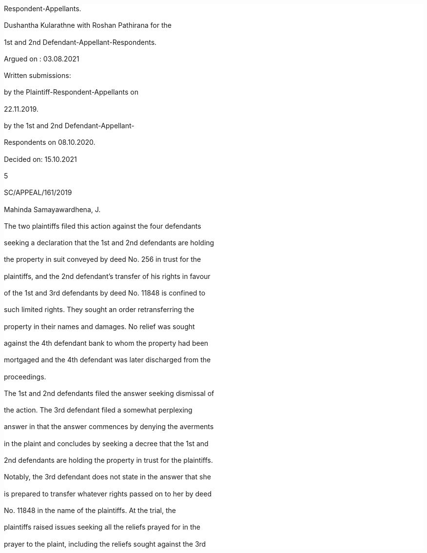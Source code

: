 Respondent-Appellants.

Dushantha Kularathne with Roshan Pathirana for the

1st and 2nd Defendant-Appellant-Respondents.

Argued on : 03.08.2021

Written submissions:

by the Plaintiff-Respondent-Appellants on

22.11.2019.

by the 1st and 2nd Defendant-Appellant-

Respondents on 08.10.2020.

Decided on: 15.10.2021

5

SC/APPEAL/161/2019

Mahinda Samayawardhena, J.

The two plaintiffs filed this action against the four defendants

seeking a declaration that the 1st and 2nd defendants are holding

the property in suit conveyed by deed No. 256 in trust for the

plaintiffs, and the 2nd defendant’s transfer of his rights in favour

of the 1st and 3rd defendants by deed No. 11848 is confined to

such limited rights. They sought an order retransferring the

property in their names and damages. No relief was sought

against the 4th defendant bank to whom the property had been

mortgaged and the 4th defendant was later discharged from the

proceedings.

The 1st and 2nd defendants filed the answer seeking dismissal of

the action. The 3rd defendant filed a somewhat perplexing

answer in that the answer commences by denying the averments

in the plaint and concludes by seeking a decree that the 1st and

2nd defendants are holding the property in trust for the plaintiffs.

Notably, the 3rd defendant does not state in the answer that she

is prepared to transfer whatever rights passed on to her by deed

No. 11848 in the name of the plaintiffs. At the trial, the

plaintiffs raised issues seeking all the reliefs prayed for in the

prayer to the plaint, including the reliefs sought against the 3rd
